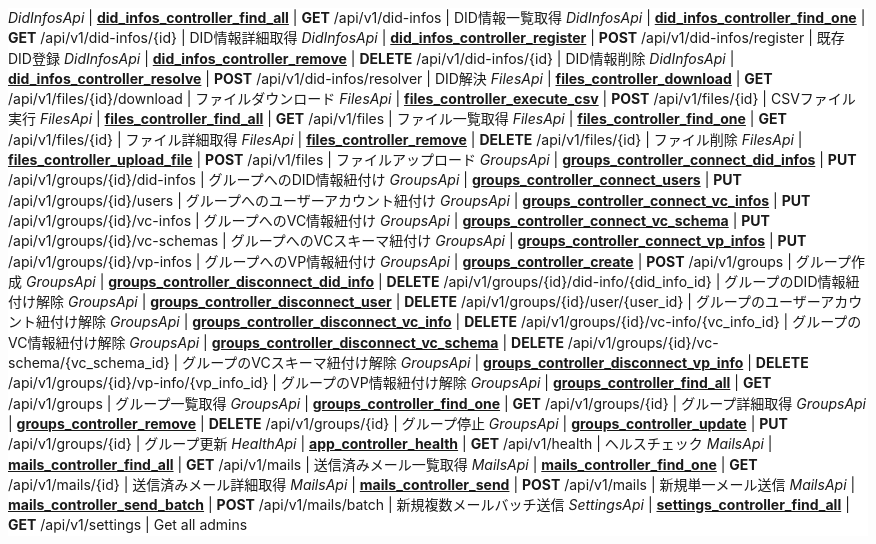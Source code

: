 *DidInfosApi* | [**did_infos_controller_find_all**](docs/DidInfosApi.md#did_infos_controller_find_all) | **GET** /api/v1/did-infos | DID情報一覧取得
*DidInfosApi* | [**did_infos_controller_find_one**](docs/DidInfosApi.md#did_infos_controller_find_one) | **GET** /api/v1/did-infos/{id} | DID情報詳細取得
*DidInfosApi* | [**did_infos_controller_register**](docs/DidInfosApi.md#did_infos_controller_register) | **POST** /api/v1/did-infos/register | 既存DID登録
*DidInfosApi* | [**did_infos_controller_remove**](docs/DidInfosApi.md#did_infos_controller_remove) | **DELETE** /api/v1/did-infos/{id} | DID情報削除
*DidInfosApi* | [**did_infos_controller_resolve**](docs/DidInfosApi.md#did_infos_controller_resolve) | **POST** /api/v1/did-infos/resolver | DID解決
*FilesApi* | [**files_controller_download**](docs/FilesApi.md#files_controller_download) | **GET** /api/v1/files/{id}/download | ファイルダウンロード
*FilesApi* | [**files_controller_execute_csv**](docs/FilesApi.md#files_controller_execute_csv) | **POST** /api/v1/files/{id} | CSVファイル実行
*FilesApi* | [**files_controller_find_all**](docs/FilesApi.md#files_controller_find_all) | **GET** /api/v1/files | ファイル一覧取得
*FilesApi* | [**files_controller_find_one**](docs/FilesApi.md#files_controller_find_one) | **GET** /api/v1/files/{id} | ファイル詳細取得
*FilesApi* | [**files_controller_remove**](docs/FilesApi.md#files_controller_remove) | **DELETE** /api/v1/files/{id} | ファイル削除
*FilesApi* | [**files_controller_upload_file**](docs/FilesApi.md#files_controller_upload_file) | **POST** /api/v1/files | ファイルアップロード
*GroupsApi* | [**groups_controller_connect_did_infos**](docs/GroupsApi.md#groups_controller_connect_did_infos) | **PUT** /api/v1/groups/{id}/did-infos | グループへのDID情報紐付け
*GroupsApi* | [**groups_controller_connect_users**](docs/GroupsApi.md#groups_controller_connect_users) | **PUT** /api/v1/groups/{id}/users | グループへのユーザーアカウント紐付け
*GroupsApi* | [**groups_controller_connect_vc_infos**](docs/GroupsApi.md#groups_controller_connect_vc_infos) | **PUT** /api/v1/groups/{id}/vc-infos | グループへのVC情報紐付け
*GroupsApi* | [**groups_controller_connect_vc_schema**](docs/GroupsApi.md#groups_controller_connect_vc_schema) | **PUT** /api/v1/groups/{id}/vc-schemas | グループへのVCスキーマ紐付け
*GroupsApi* | [**groups_controller_connect_vp_infos**](docs/GroupsApi.md#groups_controller_connect_vp_infos) | **PUT** /api/v1/groups/{id}/vp-infos | グループへのVP情報紐付け
*GroupsApi* | [**groups_controller_create**](docs/GroupsApi.md#groups_controller_create) | **POST** /api/v1/groups | グループ作成
*GroupsApi* | [**groups_controller_disconnect_did_info**](docs/GroupsApi.md#groups_controller_disconnect_did_info) | **DELETE** /api/v1/groups/{id}/did-info/{did_info_id} | グループのDID情報紐付け解除
*GroupsApi* | [**groups_controller_disconnect_user**](docs/GroupsApi.md#groups_controller_disconnect_user) | **DELETE** /api/v1/groups/{id}/user/{user_id} | グループのユーザーアカウント紐付け解除
*GroupsApi* | [**groups_controller_disconnect_vc_info**](docs/GroupsApi.md#groups_controller_disconnect_vc_info) | **DELETE** /api/v1/groups/{id}/vc-info/{vc_info_id} | グループのVC情報紐付け解除
*GroupsApi* | [**groups_controller_disconnect_vc_schema**](docs/GroupsApi.md#groups_controller_disconnect_vc_schema) | **DELETE** /api/v1/groups/{id}/vc-schema/{vc_schema_id} | グループのVCスキーマ紐付け解除
*GroupsApi* | [**groups_controller_disconnect_vp_info**](docs/GroupsApi.md#groups_controller_disconnect_vp_info) | **DELETE** /api/v1/groups/{id}/vp-info/{vp_info_id} | グループのVP情報紐付け解除
*GroupsApi* | [**groups_controller_find_all**](docs/GroupsApi.md#groups_controller_find_all) | **GET** /api/v1/groups | グループ一覧取得
*GroupsApi* | [**groups_controller_find_one**](docs/GroupsApi.md#groups_controller_find_one) | **GET** /api/v1/groups/{id} | グループ詳細取得
*GroupsApi* | [**groups_controller_remove**](docs/GroupsApi.md#groups_controller_remove) | **DELETE** /api/v1/groups/{id} | グループ停止
*GroupsApi* | [**groups_controller_update**](docs/GroupsApi.md#groups_controller_update) | **PUT** /api/v1/groups/{id} | グループ更新
*HealthApi* | [**app_controller_health**](docs/HealthApi.md#app_controller_health) | **GET** /api/v1/health | ヘルスチェック
*MailsApi* | [**mails_controller_find_all**](docs/MailsApi.md#mails_controller_find_all) | **GET** /api/v1/mails | 送信済みメール一覧取得
*MailsApi* | [**mails_controller_find_one**](docs/MailsApi.md#mails_controller_find_one) | **GET** /api/v1/mails/{id} | 送信済みメール詳細取得
*MailsApi* | [**mails_controller_send**](docs/MailsApi.md#mails_controller_send) | **POST** /api/v1/mails | 新規単一メール送信
*MailsApi* | [**mails_controller_send_batch**](docs/MailsApi.md#mails_controller_send_batch) | **POST** /api/v1/mails/batch | 新規複数メールバッチ送信
*SettingsApi* | [**settings_controller_find_all**](docs/SettingsApi.md#settings_controller_find_all) | **GET** /api/v1/settings | Get all admins